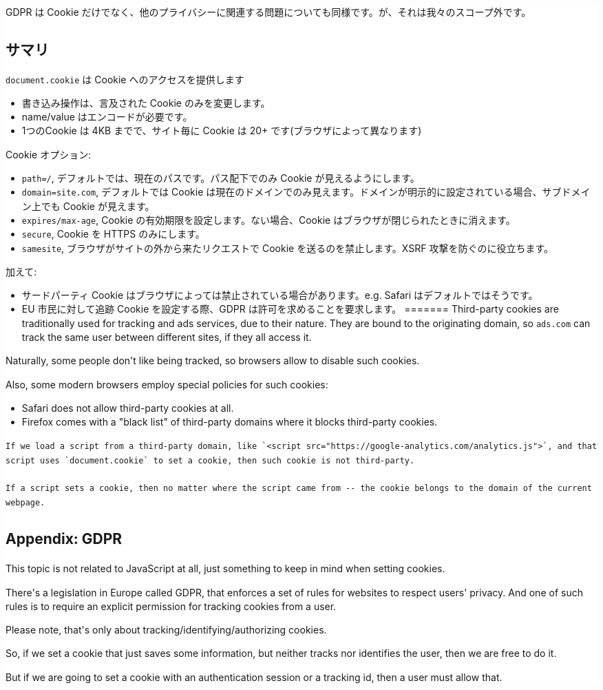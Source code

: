 GDPR は Cookie だけでなく、他のプライバシーに関連する問題についても同様です。が、それは我々のスコープ外です。


## サマリ

`document.cookie` は Cookie へのアクセスを提供します
- 書き込み操作は、言及された Cookie のみを変更します。
- name/value はエンコードが必要です。
- 1つのCookie は 4KB までで、サイト毎に Cookie は 20+ です(ブラウザによって異なります)

Cookie オプション:
- `path=/`, デフォルトでは、現在のパスです。パス配下でのみ Cookie が見えるようにします。
- `domain=site.com`, デフォルトでは Cookie は現在のドメインでのみ見えます。ドメインが明示的に設定されている場合、サブドメイン上でも Cookie が見えます。
- `expires/max-age`, Cookie の有効期限を設定します。ない場合、Cookie はブラウザが閉じられたときに消えます。
- `secure`, Cookie を HTTPS のみにします。
- `samesite`, ブラウザがサイトの外から来たリクエストで Cookie を送るのを禁止します。XSRF 攻撃を防ぐのに役立ちます。

加えて:
- サードパーティ Cookie はブラウザによっては禁止されている場合があります。e.g. Safari はデフォルトではそうです。
- EU 市民に対して追跡 Cookie を設定する際、GDPR は許可を求めることを要求します。
=======
Third-party cookies are traditionally used for tracking and ads services, due to their nature. They are bound to the originating domain, so `ads.com` can track the same user between different sites, if they all access it.

Naturally, some people don't like being tracked, so browsers allow to disable such cookies.

Also, some modern browsers employ special policies for such cookies:
- Safari does not allow third-party cookies at all.
- Firefox comes with a "black list" of third-party domains where it blocks third-party cookies.


```smart
If we load a script from a third-party domain, like `<script src="https://google-analytics.com/analytics.js">`, and that script uses `document.cookie` to set a cookie, then such cookie is not third-party.

If a script sets a cookie, then no matter where the script came from -- the cookie belongs to the domain of the current webpage.
```

## Appendix: GDPR

This topic is not related to JavaScript at all, just something to keep in mind when setting cookies.

There's a legislation in Europe called GDPR, that enforces a set of rules for websites to respect users' privacy. And one of such rules is to require an explicit permission for tracking cookies from a user.

Please note, that's only about tracking/identifying/authorizing cookies.

So, if we set a cookie that just saves some information, but neither tracks nor identifies the user, then we are free to do it.

But if we are going to set a cookie with an authentication session or a tracking id, then a user must allow that.

